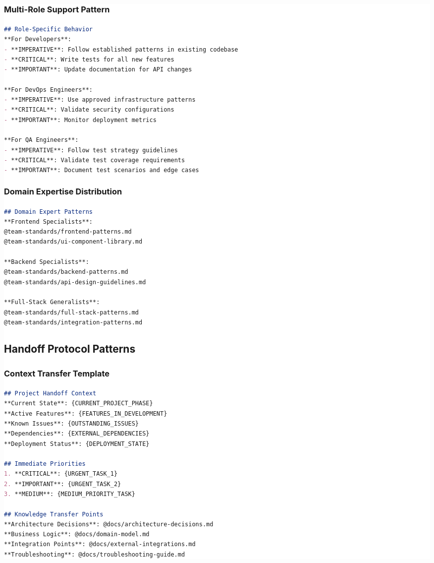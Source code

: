 ### Multi-Role Support Pattern
```markdown
## Role-Specific Behavior
**For Developers**:
- **IMPERATIVE**: Follow established patterns in existing codebase
- **CRITICAL**: Write tests for all new features
- **IMPORTANT**: Update documentation for API changes

**For DevOps Engineers**:
- **IMPERATIVE**: Use approved infrastructure patterns
- **CRITICAL**: Validate security configurations
- **IMPORTANT**: Monitor deployment metrics

**For QA Engineers**:
- **IMPERATIVE**: Follow test strategy guidelines
- **CRITICAL**: Validate test coverage requirements
- **IMPORTANT**: Document test scenarios and edge cases
```

### Domain Expertise Distribution
```markdown
## Domain Expert Patterns
**Frontend Specialists**:
@team-standards/frontend-patterns.md
@team-standards/ui-component-library.md

**Backend Specialists**:
@team-standards/backend-patterns.md
@team-standards/api-design-guidelines.md

**Full-Stack Generalists**:
@team-standards/full-stack-patterns.md
@team-standards/integration-patterns.md
```

## Handoff Protocol Patterns

### Context Transfer Template
```markdown
## Project Handoff Context
**Current State**: {CURRENT_PROJECT_PHASE}
**Active Features**: {FEATURES_IN_DEVELOPMENT}
**Known Issues**: {OUTSTANDING_ISSUES}
**Dependencies**: {EXTERNAL_DEPENDENCIES}
**Deployment Status**: {DEPLOYMENT_STATE}

## Immediate Priorities
1. **CRITICAL**: {URGENT_TASK_1}
2. **IMPORTANT**: {URGENT_TASK_2}
3. **MEDIUM**: {MEDIUM_PRIORITY_TASK}

## Knowledge Transfer Points
**Architecture Decisions**: @docs/architecture-decisions.md
**Business Logic**: @docs/domain-model.md
**Integration Points**: @docs/external-integrations.md
**Troubleshooting**: @docs/troubleshooting-guide.md
```

